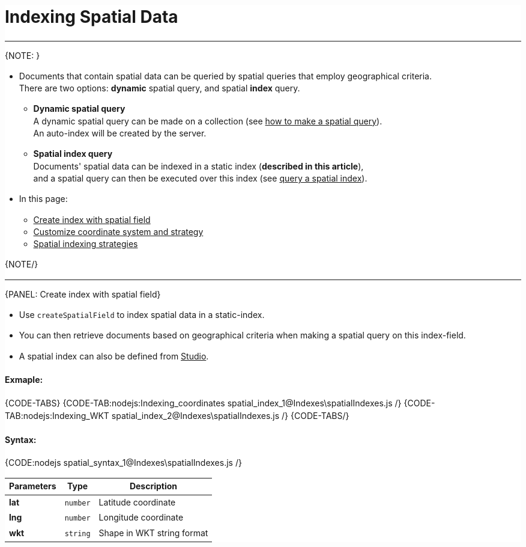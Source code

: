# Indexing Spatial Data

---

{NOTE: }

* Documents that contain spatial data can be queried by spatial queries that employ geographical criteria.  
  There are two options: **dynamic** spatial query, and spatial **index** query.  

  * **Dynamic spatial query**  
    A dynamic spatial query can be made on a collection (see [how to make a spatial query](../client-api/session/querying/how-to-make-a-spatial-query)).  
    An auto-index will be created by the server.  
  
  * **Spatial index query**  
    Documents' spatial data can be indexed in a static index (**described in this article**),  
    and a spatial query can then be executed over this index (see [query a spatial index](../indexes/querying/spatial)).  

* In this page:
  * [Create index with spatial field](../indexes/indexing-spatial-data#create-index-with-spatial-field)
  * [Customize coordinate system and strategy](../indexes/indexing-spatial-data#customize-coordinate-system-and-strategy)
  * [Spatial indexing strategies](../indexes/indexing-spatial-data#spatial-indexing-strategies)

{NOTE/}

---

{PANEL: Create index with spatial field}

* Use `createSpatialField` to index spatial data in a static-index.

* You can then retrieve documents based on geographical criteria when making a spatial query on this index-field.

* A spatial index can also be defined from [Studio](../studio/database/indexes/create-map-index#spatial-field-options). 

#### Exmaple:

{CODE-TABS}
{CODE-TAB:nodejs:Indexing_coordinates spatial_index_1@Indexes\spatialIndexes.js /}
{CODE-TAB:nodejs:Indexing_WKT spatial_index_2@Indexes\spatialIndexes.js /}
{CODE-TABS/}

#### Syntax:

{CODE:nodejs spatial_syntax_1@Indexes\spatialIndexes.js /}

| Parameters | Type     | Description                |
|------------|----------|----------------------------|
| **lat**    | `number` | Latitude coordinate        |
| **lng**    | `number` | Longitude coordinate       |
| **wkt**    | `string` | Shape in WKT string format |
